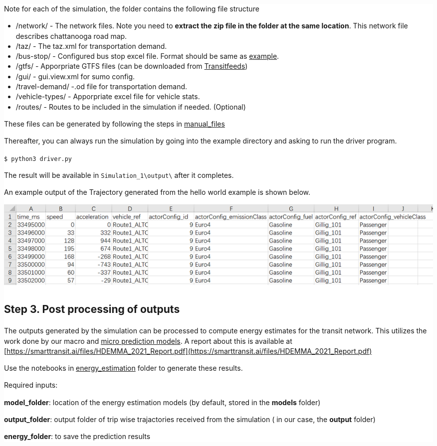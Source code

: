 Note for each of the simulation, the folder contains the following file structure

- /network/ - The network files. Note you need to **extract the zip file in the folder at the same location**. This network file describes chattanooga road map.
- /taz/ - The taz.xml for transportation demand.
- /bus-stop/ - Configured bus stop excel file. Format should be same as [example](sim_with_bg_traffic\examples\Chattanooga_CS_24_hours\bus-stop\busstops.xlsx).
- /gtfs/ - Apporpriate GTFS files (can be downloaded from [Transitfeeds](https://transitfeeds.com/))
- /gui/ - gui.view.xml for sumo config.
- /travel-demand/ -.od file for transportation demand.
- /vehicle-types/ - Apporpriate excel file for vehicle stats.
- /routes/ - Routes to be included in the simulation if needed. (Optional)

These files can be generated by following the steps in [manual_files](sim_with_bg_traffic\manual_files)

Thereafter, you can always run the simulation by going into the example directory and asking to run the driver program.

```
$ python3 driver.py
```

The result will be available in `Simulation_1\output\` after it completes.

An example output of the Trajectory generated from the hello world example is shown below. 

![img1](../resources/traj_sample.png)

## Step 3. Post processing of outputs

The outputs generated by the simulation can be processed to compute energy estimates for the transit network. This utilizes the work done by our macro and [micro prediction models](https://github.com/smarttransit-ai/micro-energy-prediction). A report about this is available at [https://smarttransit.ai/files/HDEMMA_2021_Report.pdf](https://smarttransit.ai/files/HDEMMA_2021_Report.pdf)

Use the notebooks in [energy_estimation](energy_estimation) folder to generate these results.

Required inputs:

**model_folder**: location of the energy estimation models (by default, stored in the **models** folder)

**output_folder**: output folder of trip wise trajactories received from the simulation ( in our case, the **output** folder)

**energy_folder**: to save the prediction results
